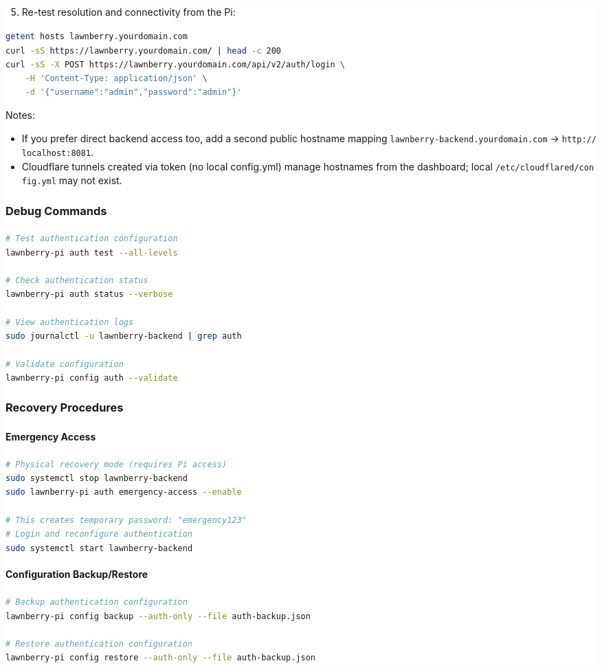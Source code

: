 5) Re-test resolution and connectivity from the Pi:

```bash
getent hosts lawnberry.yourdomain.com
curl -sS https://lawnberry.yourdomain.com/ | head -c 200
curl -sS -X POST https://lawnberry.yourdomain.com/api/v2/auth/login \
    -H 'Content-Type: application/json' \
    -d '{"username":"admin","password":"admin"}'
```

Notes:
- If you prefer direct backend access too, add a second public hostname mapping `lawnberry-backend.yourdomain.com` → `http://localhost:8081`.
- Cloudflare tunnels created via token (no local config.yml) manage hostnames from the dashboard; local `/etc/cloudflared/config.yml` may not exist.

### Debug Commands

```bash
# Test authentication configuration
lawnberry-pi auth test --all-levels

# Check authentication status
lawnberry-pi auth status --verbose

# View authentication logs
sudo journalctl -u lawnberry-backend | grep auth

# Validate configuration
lawnberry-pi config auth --validate
```

### Recovery Procedures

#### Emergency Access

```bash
# Physical recovery mode (requires Pi access)
sudo systemctl stop lawnberry-backend
sudo lawnberry-pi auth emergency-access --enable

# This creates temporary password: "emergency123"
# Login and reconfigure authentication
sudo systemctl start lawnberry-backend
```

#### Configuration Backup/Restore

```bash
# Backup authentication configuration
lawnberry-pi config backup --auth-only --file auth-backup.json

# Restore authentication configuration
lawnberry-pi config restore --auth-only --file auth-backup.json
```
